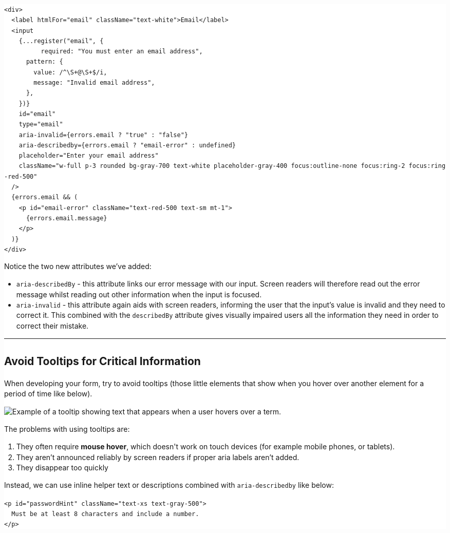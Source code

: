 ```tsx
<div>
  <label htmlFor="email" className="text-white">Email</label>
  <input
    {...register("email", {
          required: "You must enter an email address",
      pattern: {
        value: /^\S+@\S+$/i,
        message: "Invalid email address",
      },
    })}
    id="email"
    type="email"
    aria-invalid={errors.email ? "true" : "false"}
    aria-describedby={errors.email ? "email-error" : undefined}
    placeholder="Enter your email address"
    className="w-full p-3 rounded bg-gray-700 text-white placeholder-gray-400 focus:outline-none focus:ring-2 focus:ring-red-500"
  />
  {errors.email && (
    <p id="email-error" className="text-red-500 text-sm mt-1">
      {errors.email.message}
    </p>
  )}
</div>
```

Notice the two new attributes we’ve added:

- `aria-describedBy` - this attribute links our error message with our input. Screen readers will therefore read out the error message whilst reading out other information when the input is focused.
- `aria-invalid` - this attribute again aids with screen readers, informing the user that the input’s value is invalid and they need to correct it. This combined with the `describedBy` attribute gives visually impaired users all the information they need in order to correct their mistake.

---

## Avoid Tooltips for Critical Information

When developing your form, try to avoid tooltips (those little elements that show when you hover over another element for a period of time like below).

![Example of a tooltip showing text that appears when a user hovers over a term.](https://cdn.hashnode.com/res/hashnode/image/upload/v1745685939025/ce427cf1-ef44-4021-b8d3-0095e7a091c6.png)

The problems with using tooltips are:

1. They often require **mouse hover**, which doesn't work on touch devices (for example mobile phones, or tablets).
2. They aren’t announced reliably by screen readers if proper aria labels aren’t added.
3. They disappear too quickly

Instead, we can use inline helper text or descriptions combined with `aria-describedby` like below:

```tsx
<p id="passwordHint" className="text-xs text-gray-500">
  Must be at least 8 characters and include a number.
</p>
```
